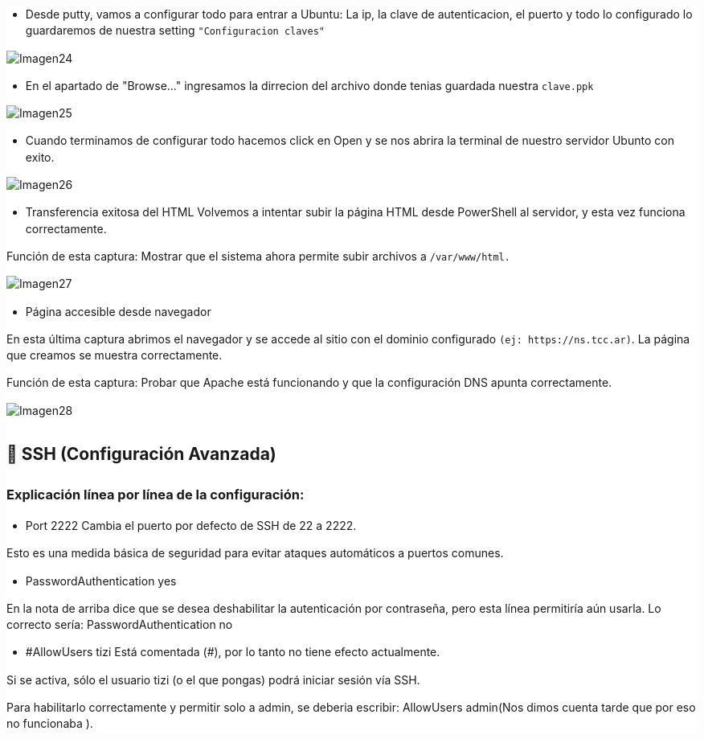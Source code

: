 - Desde putty, vamos a configurar todo para entrar a Ubuntu: La ip, la clave de autenticacion, el puerto y todo lo configurado lo guardaremos de nuestra setting `"Configuracion claves"`

![Imagen24](./img/Captura%20de%20pantalla%202025-05-21%20143041.png)

- En el apartado de "Browse..." ingresamos la dirrecion del archivo donde tenias guardada nuestra `clave.ppk`

![Imagen25](./img/Captura%20de%20pantalla%202025-05-21%20143047.png)

- Cuando terminamos de configurar todo hacemos click en Open y se nos abrira la terminal de nuestro servidor Ubunto con exito.

![Imagen26](./img/Captura%20de%20pantalla%202025-05-21%20143050.png)

- Transferencia exitosa del HTML
Volvemos a intentar subir la página HTML desde PowerShell al servidor, y esta vez funciona correctamente.

Función de esta captura: Mostrar que el sistema ahora permite subir archivos a `/var/www/html.`

![Imagen27](./img/Captura%20de%20pantalla%202025-05-21%20143053.png)

- Página accesible desde navegador

En esta última captura abrimos el navegador y se accede al sitio con el dominio configurado `(ej: https://ns.tcc.ar)`. La página que creamos se muestra correctamente.

Función de esta captura: Probar que Apache está funcionando y que la configuración DNS apunta correctamente.

![Imagen28](./img/Captura%20de%20pantalla%202025-05-21%20143056.png)


## 🔹 SSH (Configuración Avanzada)


### Explicación línea por línea de la configuración:

- Port 2222
Cambia el puerto por defecto de SSH de 22 a 2222.

Esto es una medida básica de seguridad para evitar ataques automáticos a puertos comunes.

- PasswordAuthentication yes

En la nota de arriba dice que se desea deshabilitar la autenticación por contraseña, pero esta línea permitiría aún usarla. Lo correcto sería:
PasswordAuthentication no

- #AllowUsers tizi
Está comentada (#), por lo tanto no tiene efecto actualmente.

Si se activa, sólo el usuario tizi (o el que pongas) podrá iniciar sesión vía SSH.

Para habilitarlo correctamente y permitir solo a admin, se deberia escribir:
AllowUsers admin(Nos dimos cuenta tarde que por eso no funcionaba ).
